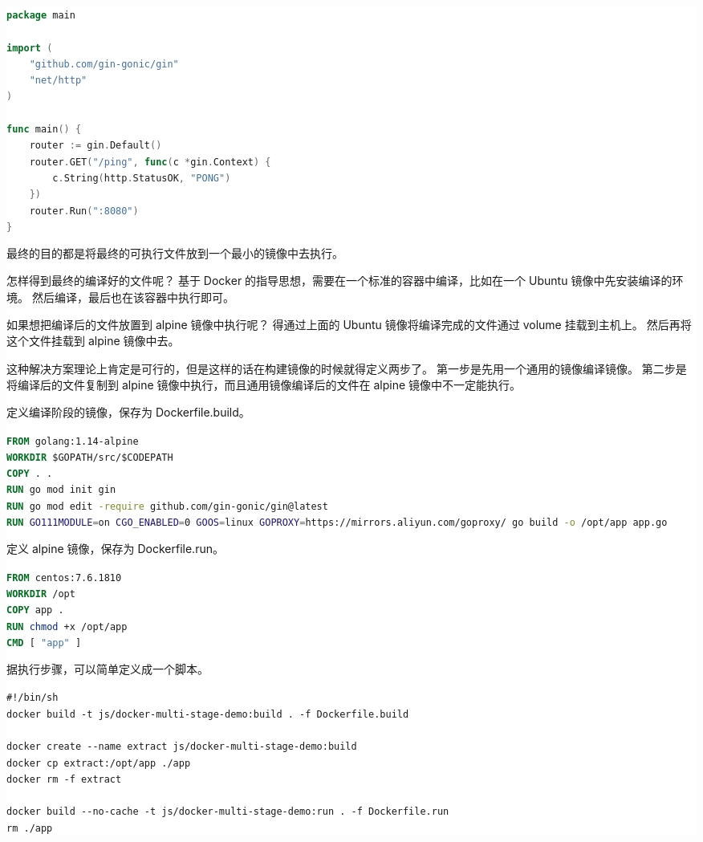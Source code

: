 ```go
package main

import (
	"github.com/gin-gonic/gin"
	"net/http"
)

func main() {
	router := gin.Default()
	router.GET("/ping", func(c *gin.Context) {
		c.String(http.StatusOK, "PONG")
	})
	router.Run(":8080")
}
```

最终的目的都是将最终的可执行文件放到一个最小的镜像中去执行。

怎样得到最终的编译好的文件呢？
基于 Docker 的指导思想，需要在一个标准的容器中编译，比如在一个 Ubuntu 镜像中先安装编译的环境。
然后编译，最后也在该容器中执行即可。

如果想把编译后的文件放置到 alpine 镜像中执行呢？
得通过上面的 Ubuntu 镜像将编译完成的文件通过 volume 挂载到主机上。
然后再将这个文件挂载到 alpine 镜像中去。

这种解决方案理论上肯定是可行的，但是这样的话在构建镜像的时候就得定义两步了。
第一步是先用一个通用的镜像编译镜像。
第二步是将编译后的文件复制到 alpine 镜像中执行，而且通用镜像编译后的文件在 alpine 镜像中不一定能执行。

定义编译阶段的镜像，保存为 Dockerfile.build。

```dockerfile
FROM golang:1.14-alpine
WORKDIR $GOPATH/src/$CODEPATH
COPY . .
RUN go mod init gin
RUN go mod edit -require github.com/gin-gonic/gin@latest
RUN GO111MODULE=on CGO_ENABLED=0 GOOS=linux GOPROXY=https://mirrors.aliyun.com/goproxy/ go build -o /opt/app app.go
```

定义 alpine 镜像，保存为 Dockerfile.run。

```dockerfile
FROM centos:7.6.1810
WORKDIR /opt
COPY app .
RUN chmod +x /opt/app
CMD [ "app" ]
```

据执行步骤，可以简单定义成一个脚本。

```shell script
#!/bin/sh
docker build -t js/docker-multi-stage-demo:build . -f Dockerfile.build

docker create --name extract js/docker-multi-stage-demo:build
docker cp extract:/opt/app ./app
docker rm -f extract

docker build --no-cache -t js/docker-multi-stage-demo:run . -f Dockerfile.run
rm ./app
```
